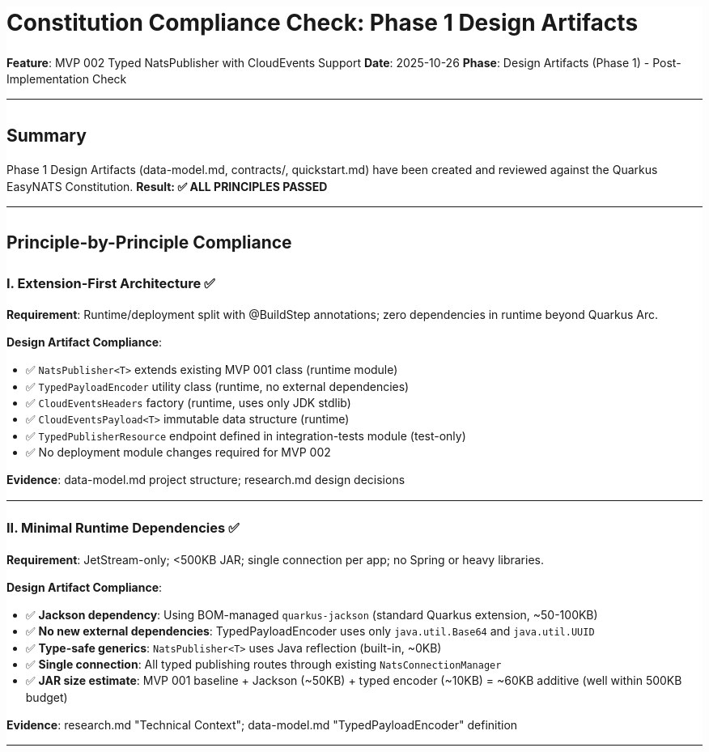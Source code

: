 # Constitution Compliance Check: Phase 1 Design Artifacts

**Feature**: MVP 002 Typed NatsPublisher with CloudEvents Support
**Date**: 2025-10-26
**Phase**: Design Artifacts (Phase 1) - Post-Implementation Check

---

## Summary

Phase 1 Design Artifacts (data-model.md, contracts/, quickstart.md) have been created and reviewed against the Quarkus EasyNATS Constitution. **Result: ✅ ALL PRINCIPLES PASSED**

---

## Principle-by-Principle Compliance

### I. Extension-First Architecture ✅

**Requirement**: Runtime/deployment split with @BuildStep annotations; zero dependencies in runtime beyond Quarkus Arc.

**Design Artifact Compliance**:
- ✅ `NatsPublisher<T>` extends existing MVP 001 class (runtime module)
- ✅ `TypedPayloadEncoder` utility class (runtime, no external dependencies)
- ✅ `CloudEventsHeaders` factory (runtime, uses only JDK stdlib)
- ✅ `CloudEventsPayload<T>` immutable data structure (runtime)
- ✅ `TypedPublisherResource` endpoint defined in integration-tests module (test-only)
- ✅ No deployment module changes required for MVP 002

**Evidence**: data-model.md project structure; research.md design decisions

---

### II. Minimal Runtime Dependencies ✅

**Requirement**: JetStream-only; <500KB JAR; single connection per app; no Spring or heavy libraries.

**Design Artifact Compliance**:
- ✅ **Jackson dependency**: Using BOM-managed `quarkus-jackson` (standard Quarkus extension, ~50-100KB)
- ✅ **No new external dependencies**: TypedPayloadEncoder uses only `java.util.Base64` and `java.util.UUID`
- ✅ **Type-safe generics**: `NatsPublisher<T>` uses Java reflection (built-in, ~0KB)
- ✅ **Single connection**: All typed publishing routes through existing `NatsConnectionManager`
- ✅ **JAR size estimate**: MVP 001 baseline + Jackson (~50KB) + typed encoder (~10KB) = ~60KB additive (well within 500KB budget)

**Evidence**: research.md "Technical Context"; data-model.md "TypedPayloadEncoder" definition

---
